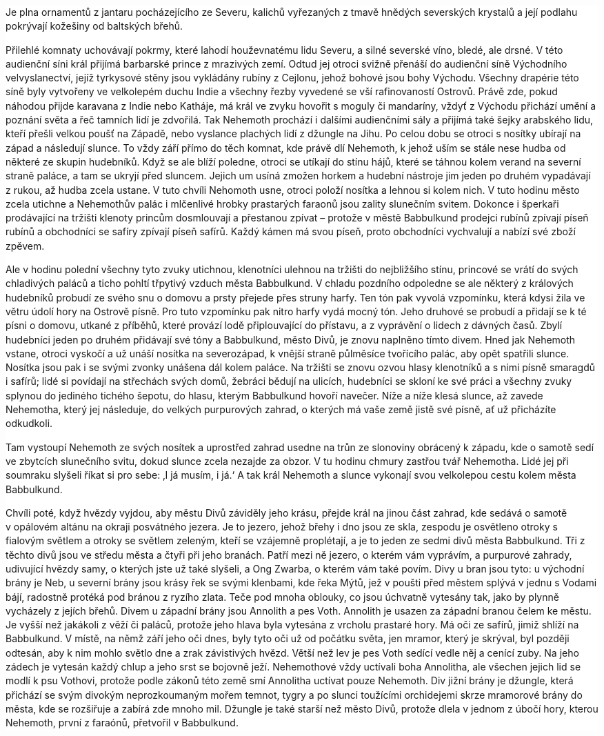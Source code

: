 Je plna ornamentů z jantaru pocházejícího ze Severu, kalichů vyřezaných z tmavě hnědých severských krystalů a její podlahu pokrývají kožešiny od baltských břehů.

Přilehlé komnaty uchovávají pokrmy, které lahodí houževnatému lidu Severu, a silné severské víno, bledé, ale drsné. V této audienční síni král přijímá barbarské prince z mrazivých zemí. Odtud jej otroci svižně přenáší do audienční síně Východního velvyslanectví, jejíž tyrkysové stěny jsou vykládány rubíny z Cejlonu, jehož bohové jsou bohy Východu. Všechny drapérie této síně byly vytvořeny ve velkolepém duchu Indie a všechny řezby vyvedené se vší rafinovaností Ostrovů. Právě zde, pokud náhodou přijde karavana z Indie nebo Katháje, má král ve zvyku hovořit s moguly či mandaríny, vždyť z Východu přichází umění a poznání světa a řeč tamních lidí je zdvořilá. Tak Nehemoth prochází i dalšími audienčními sály a přijímá také šejky arabského lidu, kteří přešli velkou poušť na Západě, nebo vyslance plachých lidí z džungle na Jihu. Po celou dobu se otroci s nosítky ubírají na západ a následují slunce. To vždy září přímo do těch komnat, kde právě dlí Nehemoth, k jehož uším se stále nese hudba od některé ze skupin hudebníků. Když se ale blíží poledne, otroci se utíkají do stínu hájů, které se táhnou kolem verand na severní straně paláce, a tam se ukryjí před sluncem. Jejich um usíná zmožen horkem a hudební nástroje jim jeden po druhém vypadávají z rukou, až hudba zcela ustane. V tuto chvíli Nehomoth usne, otroci položí nosítka a lehnou si kolem nich. V tuto hodinu město zcela utichne a Nehemothův palác i mlčenlivé hrobky prastarých faraonů jsou zality slunečním svitem. Dokonce i šperkaři prodávající na tržišti klenoty princům dosmlouvají a přestanou zpívat – protože v městě Babbulkund prodejci rubínů zpívají píseň rubínů a obchodníci se safíry zpívají píseň safírů. Každý kámen má svou píseň, proto obchodníci vychvalují a nabízí své zboží zpěvem.

Ale v hodinu polední všechny tyto zvuky utichnou, klenotníci ulehnou na tržišti do nejbližšího stínu, princové se vrátí do svých chladivých paláců a ticho pohltí třpytivý vzduch města Babbulkund. V chladu pozdního odpoledne se ale některý z králových hudebníků probudí ze svého snu o domovu a prsty přejede přes struny harfy. Ten tón pak vyvolá vzpomínku, která kdysi žila ve větru údolí hory na Ostrově písně. Pro tuto vzpomínku pak nitro harfy vydá mocný tón. Jeho druhové se probudí a přidají se k té písni o domovu, utkané z příběhů, které provází lodě připlouvající do přístavu, a z vyprávění o lidech z dávných časů. Zbylí hudebníci jeden po druhém přidávají své tóny a Babbulkund, město Divů, je znovu naplněno tímto divem. Hned jak Nehemoth vstane, otroci vyskočí a už unáší nosítka na severozápad, k vnější straně půlměsíce tvořícího palác, aby opět spatřili slunce. Nosítka jsou pak i se svými zvonky unášena dál kolem paláce. Na tržišti se znovu ozvou hlasy klenotníků a s nimi písně smaragdů i safírů; lidé si povídají na střechách svých domů, žebráci bědují na ulicích, hudebníci se skloní ke své práci a všechny zvuky splynou do jediného tichého šepotu, do hlasu, kterým Babbulkund hovoří navečer. Níže a níže klesá slunce, až zavede Nehemotha, který jej následuje, do velkých purpurových zahrad, o kterých má vaše země jistě své písně, ať už přicházíte odkudkoli.

Tam vystoupí Nehemoth ze svých nosítek a uprostřed zahrad usedne na trůn ze slonoviny obrácený k západu, kde o samotě sedí ve zbytcích slunečního svitu, dokud slunce zcela nezajde za obzor. V tu hodinu chmury zastřou tvář Nehemotha. Lidé jej při soumraku slyšeli říkat si pro sebe: ‚I já musím, i já.‘ A tak král Nehemoth a slunce vykonají svou velkolepou cestu kolem města Babbulkund.

Chvíli poté, když hvězdy vyjdou, aby městu Divů záviděly jeho krásu, přejde král na jinou část zahrad, kde sedává o samotě v opálovém altánu na okraji posvátného jezera. Je to jezero, jehož břehy i dno jsou ze skla, zespodu je osvětleno otroky s fialovým světlem a otroky se světlem zeleným, kteří se vzájemně proplétají, a je to jeden ze sedmi divů města Babbulkund. Tři z těchto divů jsou ve středu města a čtyři při jeho branách. Patří mezi ně jezero, o kterém vám vyprávím, a purpurové zahrady, udivující hvězdy samy, o kterých jste už také slyšeli, a Ong Zwarba, o kterém vám také povím. Divy u bran jsou tyto: u východní brány je Neb, u severní brány jsou krásy řek se svými klenbami, kde řeka Mýtů, jež v poušti před městem splývá v jednu s Vodami bájí, radostně protéká pod bránou z ryzího zlata. Teče pod mnoha oblouky, co jsou úchvatně vytesány tak, jako by plynně vycházely z jejích břehů. Divem u západní brány jsou Annolith a pes Voth. Annolith je usazen za západní branou čelem ke městu. Je vyšší než jakákoli z věží či paláců, protože jeho hlava byla vytesána z vrcholu prastaré hory. Má oči ze safírů, jimiž shlíží na Babbulkund. V místě, na němž září jeho oči dnes, byly tyto oči už od počátku světa, jen mramor, který je skrýval, byl později odtesán, aby k nim mohlo světlo dne a zrak závistivých hvězd. Větší než lev je pes Voth sedící vedle něj a cenící zuby. Na jeho zádech je vytesán každý chlup a jeho srst se bojovně ježí. Nehemothové vždy uctívali boha Annolitha, ale všechen jejich lid se modlí k psu Vothovi, protože podle zákonů této země smí Annolitha uctívat pouze Nehemoth. Div jižní brány je džungle, která přichází se svým divokým neprozkoumaným mořem temnot, tygry a po slunci toužícími orchidejemi skrze mramorové brány do města, kde se rozšiřuje a zabírá zde mnoho mil. Džungle je také starší než město Divů, protože dlela v jednom z úbočí hory, kterou Nehemoth, první z faraónů, přetvořil v Babbulkund.
